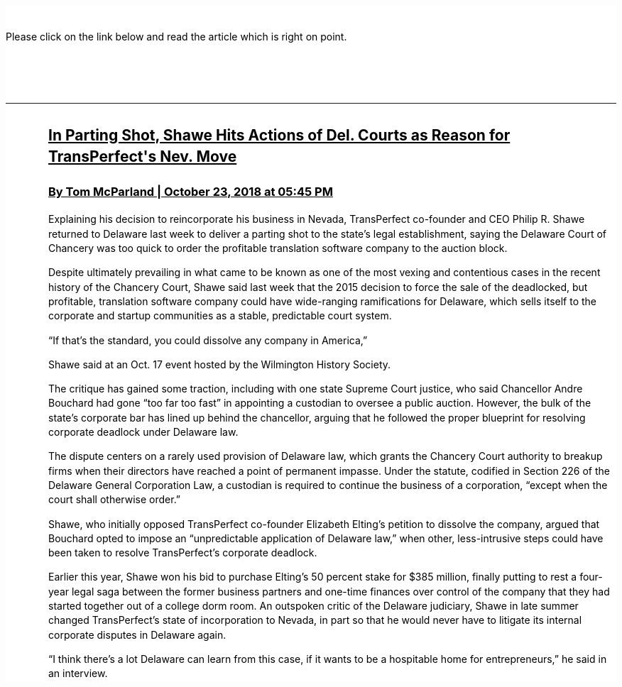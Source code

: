 &nbsp;

<span style="color:#000000;">Please click on the link below and read the article which is right on point.</span>

&nbsp;

&nbsp;

<hr />
<p style="padding-left:60px;"></p>
<p style="padding-left:60px;"></p>

<h2 style="padding-left:60px;"><span style="color:#000000;"><a style="color:#000000;" href="https://www.law.com/delbizcourt/2018/10/23/in-parting-shot-shawe-hits-actions-of-del-courts-as-reason-for-transperfects-nev-move/" target="_blank" rel="noopener noreferrer">In Parting Shot, Shawe Hits Actions of Del. Courts as Reason for TransPerfect's Nev. Move</a></span></h2>
<h3 style="padding-left:60px;"><span style="color:#000000;"><a style="color:#000000;" href="https://www.law.com/delbizcourt/2018/10/23/in-parting-shot-shawe-hits-actions-of-del-courts-as-reason-for-transperfects-nev-move/" target="_blank" rel="noopener noreferrer">By Tom McParland | October 23, 2018 at 05:45 PM</a></span></h3>
<p style="padding-left:60px;"></p>
<p style="padding-left:60px;"></p>
<p style="padding-left:60px;"><span style="color:#000000;">Explaining his decision to reincorporate his business in Nevada, TransPerfect co-founder and CEO Philip R. Shawe returned to Delaware last week to deliver a parting shot to the state’s legal establishment, saying the Delaware Court of Chancery was too quick to order the profitable translation software company to the auction block.</span></p>
<p style="padding-left:60px;"></p>
<p style="padding-left:60px;"><span style="color:#000000;">Despite ultimately prevailing in what came to be known as one of the most vexing and contentious cases in the recent history of the Chancery Court, Shawe said last week that the 2015 decision to force the sale of the deadlocked, but profitable, translation software company could have wide-ranging ramifications for Delaware, which sells itself to the corporate and startup communities as a stable, predictable court system.</span></p>
<p style="padding-left:60px;"><span style="color:#000000;">“If that’s the standard, you could dissolve any company in America,”</span></p>
<p style="padding-left:60px;"><span style="color:#000000;">Shawe said at an Oct. 17 event hosted by the Wilmington History Society.</span></p>
<p style="padding-left:60px;"></p>
<p style="padding-left:60px;"><span style="color:#000000;">The critique has gained some traction, including with one state Supreme Court justice, who said Chancellor Andre Bouchard had gone “too far too fast” in appointing a custodian to oversee a public auction. However, the bulk of the state’s corporate bar has lined up behind the chancellor, arguing that he followed the proper blueprint for resolving corporate deadlock under Delaware law.</span></p>
<p style="padding-left:60px;"></p>
<p style="padding-left:60px;"><span style="color:#000000;">The dispute centers on a rarely used provision of Delaware law, which grants the Chancery Court authority to breakup firms when their directors have reached a point of permanent impasse. Under the statute, codified in Section 226 of the Delaware General Corporation Law, a custodian is required to continue the business of a corporation, “except when the court shall otherwise order.”</span></p>
<p style="padding-left:60px;"></p>
<p style="padding-left:60px;"><span style="color:#000000;">Shawe, who initially opposed TransPerfect co-founder Elizabeth Elting’s petition to dissolve the company, argued that Bouchard opted to impose an “unpredictable application of Delaware law,” when other, less-intrusive steps could have been taken to resolve TransPerfect’s corporate deadlock.</span></p>
<p style="padding-left:60px;"></p>
<p style="padding-left:60px;"><span style="color:#000000;">Earlier this year, Shawe won his bid to purchase Elting’s 50 percent stake for $385 million, finally putting to rest a four-year legal saga between the former business partners and one-time finances over control of the company that they had started together out of a college dorm room. An outspoken critic of the Delaware judiciary, Shawe in late summer changed TransPerfect’s state of incorporation to Nevada, in part so that he would never have to litigate its internal corporate disputes in Delaware again.</span></p>
<p style="padding-left:60px;"></p>
<p style="padding-left:60px;"><span style="color:#000000;">“I think there’s a lot Delaware can learn from this case, if it wants to be a hospitable home for entrepreneurs,” he said in an interview.</span></p>